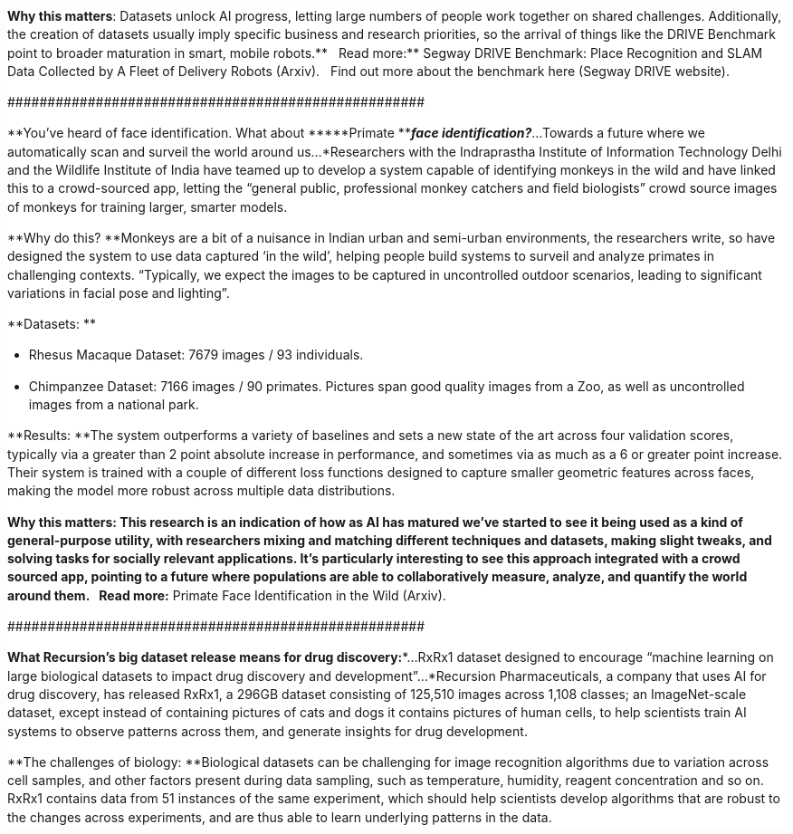 **Why this matters**: Datasets unlock AI progress, letting large numbers of people work together on shared challenges. Additionally, the creation of datasets usually imply specific business and research priorities, so the arrival of things like the DRIVE Benchmark point to broader maturation in smart, mobile robots.**   Read more:** Segway DRIVE Benchmark: Place Recognition and SLAM Data Collected by A Fleet of Delivery Robots (Arxiv).   Find out more about the benchmark here (Segway DRIVE website).

####################################################

**You’ve heard of face identification. What about *****Primate *****face identification?***…Towards a future where we automatically scan and surveil the world around us…*Researchers with the Indraprastha Institute of Information Technology Delhi and the Wildlife Institute of India have teamed up to develop a system capable of identifying monkeys in the wild and have linked this to a crowd-sourced app, letting the “general public, professional monkey catchers and field biologists” crowd source images of monkeys for training larger, smarter models. 

**Why do this? **Monkeys are a bit of a nuisance in Indian urban and semi-urban environments, the researchers write, so have designed the system to use data captured ‘in the wild’, helping people build systems to surveil and analyze primates in challenging contexts. “Typically, we expect the images to be captured in uncontrolled outdoor scenarios, leading to significant variations in facial pose and lighting”. 

**Datasets: **

- Rhesus Macaque Dataset: 7679 images / 93 individuals. 

- Chimpanzee Dataset: 7166 images / 90 primates. Pictures span good quality images from a Zoo, as well as uncontrolled images from a national park.


**Results: **The system outperforms a variety of baselines and sets a new state of the art across four validation scores, typically via a greater than 2 point absolute increase in performance, and sometimes via as much as a 6 or greater point increase. Their system is trained with a couple of different loss functions designed to capture smaller geometric features across faces, making the model more robust across multiple data distributions. 

**Why this matters: **This research is an indication of how as AI has matured we’ve started to see it being used as a kind of general-purpose utility, with researchers mixing and matching different techniques and datasets, making slight tweaks, and solving tasks for socially relevant applications. It’s particularly interesting to see this approach integrated with a crowd sourced app, pointing to a future where populations are able to collaboratively measure, analyze, and quantify the world around them.**   Read more:** Primate Face Identification in the Wild (Arxiv). 

####################################################

**What Recursion’s big dataset release means for drug discovery:***…RxRx1 dataset designed to encourage “machine learning on large biological datasets to impact drug discovery and development”…*Recursion Pharmaceuticals, a company that uses AI for drug discovery, has released RxRx1, a 296GB dataset consisting of 125,510 images across 1,108 classes; an ImageNet-scale dataset, except instead of containing pictures of cats and dogs it contains pictures of human cells, to help scientists train AI systems to observe patterns across them, and generate insights for drug development. 

**The challenges of biology: **Biological datasets can be challenging for image recognition algorithms due to variation across cell samples, and other factors present during data sampling, such as temperature, humidity, reagent concentration and so on. RxRx1 contains data from 51 instances of the same experiment, which should help scientists develop algorithms that are robust to the changes across experiments, and are thus able to learn underlying patterns in the data.
